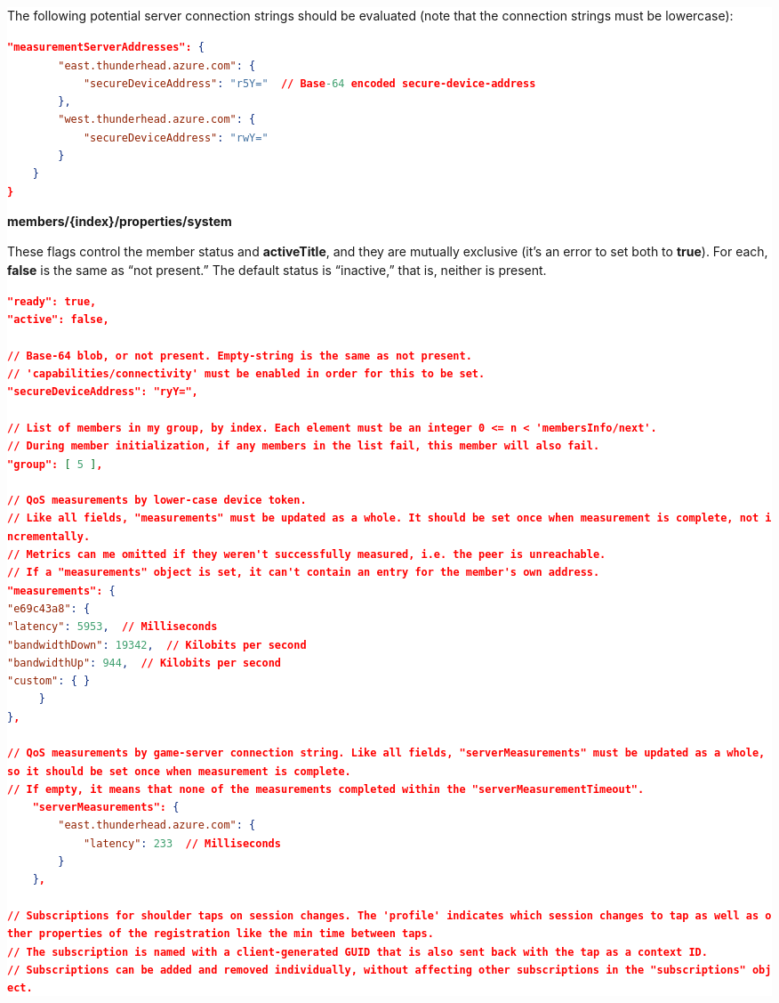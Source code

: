 The following potential server connection strings should be evaluated (note that the connection strings must be lowercase):

```json
"measurementServerAddresses": {
        "east.thunderhead.azure.com": {
            "secureDeviceAddress": "r5Y="  // Base-64 encoded secure-device-address
        },
        "west.thunderhead.azure.com": {
            "secureDeviceAddress": "rwY="
        }
    }
}

```

**members/{index}/properties/system**

These flags control the member status and **activeTitle**, and they are mutually exclusive (it’s an error to set both to **true**).
For each, **false** is the same as “not present.” The default status is “inactive,” that is, neither is present.

```json
"ready": true,
"active": false,

// Base-64 blob, or not present. Empty-string is the same as not present.
// 'capabilities/connectivity' must be enabled in order for this to be set.
"secureDeviceAddress": "ryY=",

// List of members in my group, by index. Each element must be an integer 0 <= n < 'membersInfo/next'.  
// During member initialization, if any members in the list fail, this member will also fail.
"group": [ 5 ],

// QoS measurements by lower-case device token.
// Like all fields, "measurements" must be updated as a whole. It should be set once when measurement is complete, not incrementally.
// Metrics can me omitted if they weren't successfully measured, i.e. the peer is unreachable.
// If a "measurements" object is set, it can't contain an entry for the member's own address.
"measurements": {
"e69c43a8": {
"latency": 5953,  // Milliseconds
"bandwidthDown": 19342,  // Kilobits per second
"bandwidthUp": 944,  // Kilobits per second
"custom": { }
     }
},

// QoS measurements by game-server connection string. Like all fields, "serverMeasurements" must be updated as a whole, so it should be set once when measurement is complete.
// If empty, it means that none of the measurements completed within the "serverMeasurementTimeout".
    "serverMeasurements": {
        "east.thunderhead.azure.com": {
            "latency": 233  // Milliseconds
        }
    },

// Subscriptions for shoulder taps on session changes. The 'profile' indicates which session changes to tap as well as other properties of the registration like the min time between taps.
// The subscription is named with a client-generated GUID that is also sent back with the tap as a context ID.
// Subscriptions can be added and removed individually, without affecting other subscriptions in the "subscriptions" object.
```